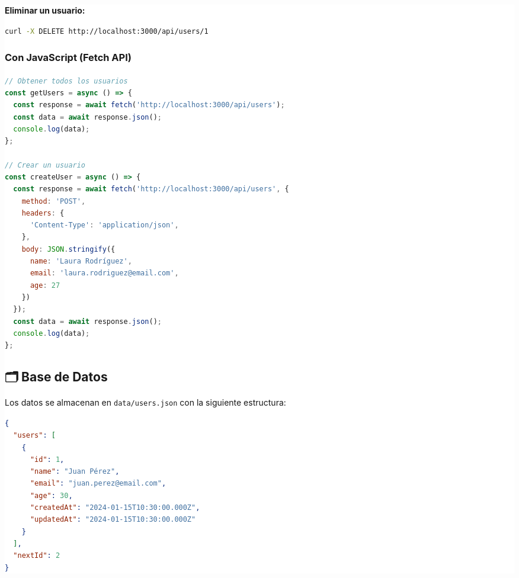 **Eliminar un usuario:**
```bash
curl -X DELETE http://localhost:3000/api/users/1
```

### Con JavaScript (Fetch API)

```javascript
// Obtener todos los usuarios
const getUsers = async () => {
  const response = await fetch('http://localhost:3000/api/users');
  const data = await response.json();
  console.log(data);
};

// Crear un usuario
const createUser = async () => {
  const response = await fetch('http://localhost:3000/api/users', {
    method: 'POST',
    headers: {
      'Content-Type': 'application/json',
    },
    body: JSON.stringify({
      name: 'Laura Rodríguez',
      email: 'laura.rodriguez@email.com',
      age: 27
    })
  });
  const data = await response.json();
  console.log(data);
};
```

## 🗂️ Base de Datos

Los datos se almacenan en `data/users.json` con la siguiente estructura:

```json
{
  "users": [
    {
      "id": 1,
      "name": "Juan Pérez",
      "email": "juan.perez@email.com",
      "age": 30,
      "createdAt": "2024-01-15T10:30:00.000Z",
      "updatedAt": "2024-01-15T10:30:00.000Z"
    }
  ],
  "nextId": 2
}
```
